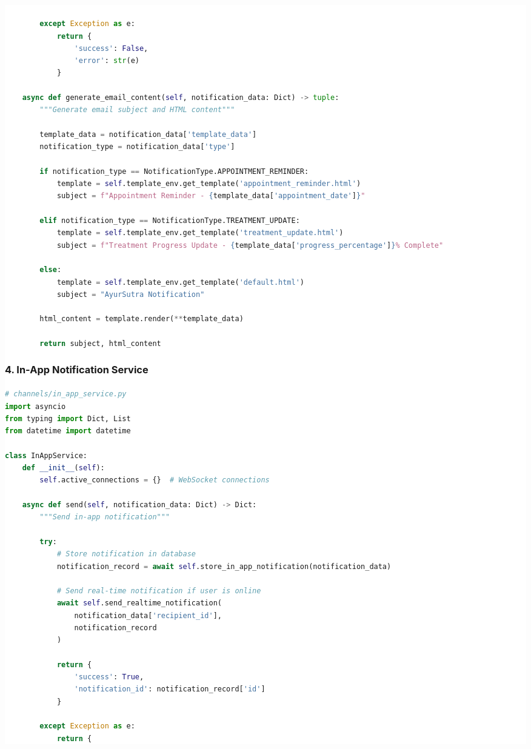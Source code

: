 ```python
            
        except Exception as e:
            return {
                'success': False,
                'error': str(e)
            }
    
    async def generate_email_content(self, notification_data: Dict) -> tuple:
        """Generate email subject and HTML content"""
        
        template_data = notification_data['template_data']
        notification_type = notification_data['type']
        
        if notification_type == NotificationType.APPOINTMENT_REMINDER:
            template = self.template_env.get_template('appointment_reminder.html')
            subject = f"Appointment Reminder - {template_data['appointment_date']}"
            
        elif notification_type == NotificationType.TREATMENT_UPDATE:
            template = self.template_env.get_template('treatment_update.html')
            subject = f"Treatment Progress Update - {template_data['progress_percentage']}% Complete"
            
        else:
            template = self.template_env.get_template('default.html')
            subject = "AyurSutra Notification"
        
        html_content = template.render(**template_data)
        
        return subject, html_content
```

### 4. In-App Notification Service

```python
# channels/in_app_service.py
import asyncio
from typing import Dict, List
from datetime import datetime

class InAppService:
    def __init__(self):
        self.active_connections = {}  # WebSocket connections
    
    async def send(self, notification_data: Dict) -> Dict:
        """Send in-app notification"""
        
        try:
            # Store notification in database
            notification_record = await self.store_in_app_notification(notification_data)
            
            # Send real-time notification if user is online
            await self.send_realtime_notification(
                notification_data['recipient_id'], 
                notification_record
            )
            
            return {
                'success': True,
                'notification_id': notification_record['id']
            }
            
        except Exception as e:
            return {
```